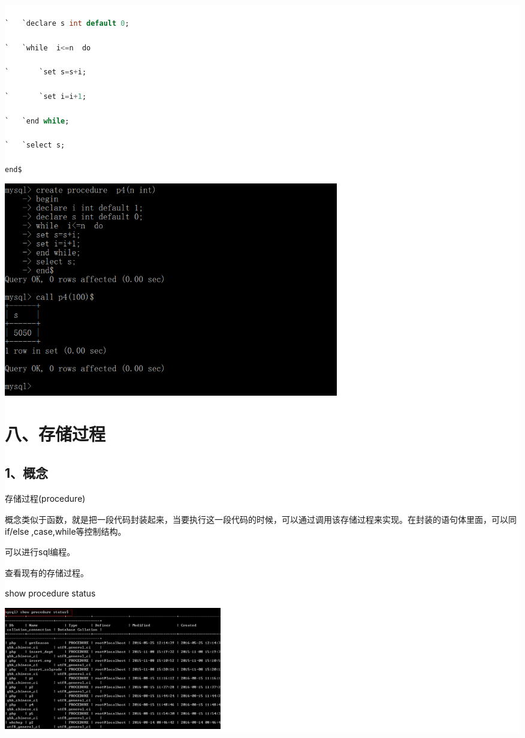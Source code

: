 ```SQL

`	`declare s int default 0;

`	`while  i<=n  do 

`		`set s=s+i;

`		`set i=i+1;

`	`end while;

`	`select s;

end$
```
![](Aspose.Words.b354bf3f-c3fe-4166-9822-f723517b69cc.087.png)
# <a name="_toc459046545"></a><a name="_toc531966781"></a>**八、存储过程**
## <a name="_toc459046546"></a><a name="_toc531966782"></a>**1、概念** 
存储过程(procedure) 

概念类似于函数，就是把一段代码封装起来，当要执行这一段代码的时候，可以通过调用该存储过程来实现。在封装的语句体里面，可以同if/else ,case,while等控制结构。

可以进行sql编程。

查看现有的存储过程。

show procedure status 

![](Aspose.Words.b354bf3f-c3fe-4166-9822-f723517b69cc.088.png)